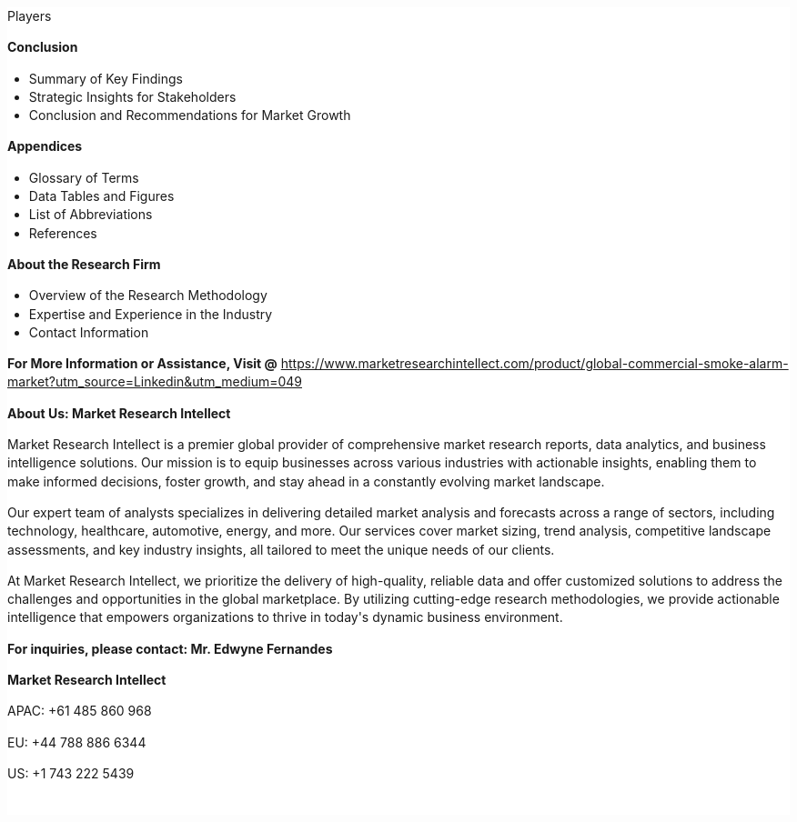 Players</li></ul><p><strong>Conclusion</strong></p><ul><li>Summary of Key Findings</li><li>Strategic Insights for Stakeholders</li><li>Conclusion and Recommendations for Market Growth</li></ul><p><strong>Appendices</strong></p><ul><li>Glossary of Terms</li><li>Data Tables and Figures</li><li>List of Abbreviations</li><li>References</li></ul><p><strong>About the Research Firm</strong></p><ul><li>Overview of the Research Methodology</li><li>Expertise and Experience in the Industry</li><li>Contact Information</li></ul></div><div class="article-main__content" data-test-id="publishing-text-block"><p><span class="font-[700]"><strong>For More Information or Assistance, Visit @</strong>&nbsp;<a href="https://www.marketresearchintellect.com/product/global-commercial-smoke-alarm-market?utm_source=Linkedin&utm_medium=049">https://www.marketresearchintellect.com/product/global-commercial-smoke-alarm-market?utm_source=Linkedin&utm_medium=049</a></span></p><p><strong>About Us: Market Research Intellect</strong></p><p>Market Research Intellect is a premier global provider of comprehensive market research reports, data analytics, and business intelligence solutions. Our mission is to equip businesses across various industries with actionable insights, enabling them to make informed decisions, foster growth, and stay ahead in a constantly evolving market landscape.</p><p>Our expert team of analysts specializes in delivering detailed market analysis and forecasts across a range of sectors, including technology, healthcare, automotive, energy, and more. Our services cover market sizing, trend analysis, competitive landscape assessments, and key industry insights, all tailored to meet the unique needs of our clients.</p><p>At Market Research Intellect, we prioritize the delivery of high-quality, reliable data and offer customized solutions to address the challenges and opportunities in the global marketplace. By utilizing cutting-edge research methodologies, we provide actionable intelligence that empowers organizations to thrive in today's dynamic business environment.</p><p><strong>For inquiries, please contact: Mr. Edwyne Fernandes</strong></p><p><strong>Market Research Intellect</strong></p><p>APAC: +61 485 860 968</p><p>EU: +44 788 886 6344</p><p>US: +1 743 222 5439</p></div><div class="article-main__content" data-test-id="publishing-text-block">&nbsp;</div>
